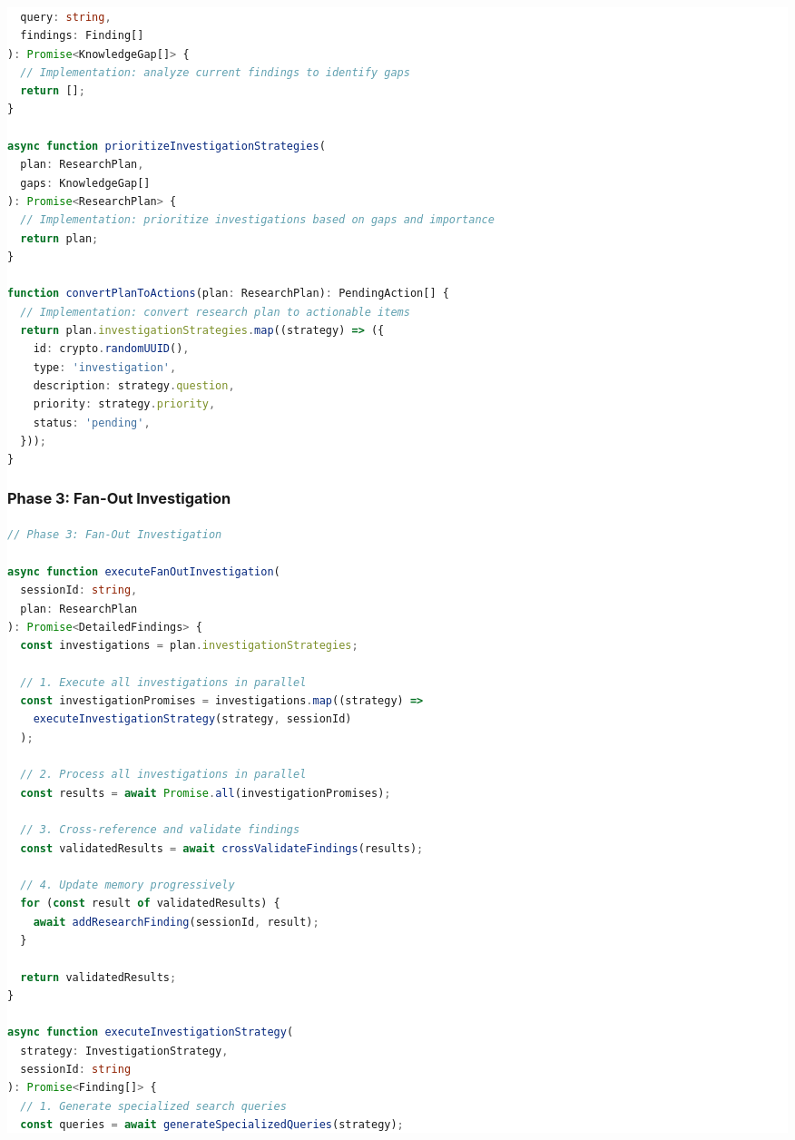 ```typescript
  query: string,
  findings: Finding[]
): Promise<KnowledgeGap[]> {
  // Implementation: analyze current findings to identify gaps
  return [];
}

async function prioritizeInvestigationStrategies(
  plan: ResearchPlan,
  gaps: KnowledgeGap[]
): Promise<ResearchPlan> {
  // Implementation: prioritize investigations based on gaps and importance
  return plan;
}

function convertPlanToActions(plan: ResearchPlan): PendingAction[] {
  // Implementation: convert research plan to actionable items
  return plan.investigationStrategies.map((strategy) => ({
    id: crypto.randomUUID(),
    type: 'investigation',
    description: strategy.question,
    priority: strategy.priority,
    status: 'pending',
  }));
}
```

### Phase 3: Fan-Out Investigation

```typescript
// Phase 3: Fan-Out Investigation

async function executeFanOutInvestigation(
  sessionId: string,
  plan: ResearchPlan
): Promise<DetailedFindings> {
  const investigations = plan.investigationStrategies;

  // 1. Execute all investigations in parallel
  const investigationPromises = investigations.map((strategy) =>
    executeInvestigationStrategy(strategy, sessionId)
  );

  // 2. Process all investigations in parallel
  const results = await Promise.all(investigationPromises);

  // 3. Cross-reference and validate findings
  const validatedResults = await crossValidateFindings(results);

  // 4. Update memory progressively
  for (const result of validatedResults) {
    await addResearchFinding(sessionId, result);
  }

  return validatedResults;
}

async function executeInvestigationStrategy(
  strategy: InvestigationStrategy,
  sessionId: string
): Promise<Finding[]> {
  // 1. Generate specialized search queries
  const queries = await generateSpecializedQueries(strategy);
```